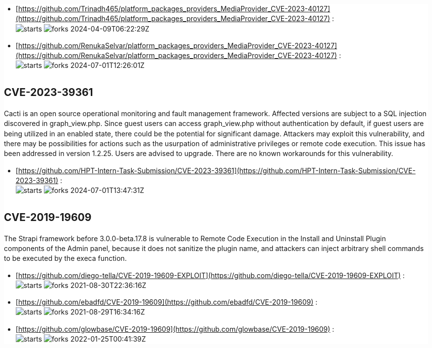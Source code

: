 - [https://github.com/Trinadh465/platform_packages_providers_MediaProvider_CVE-2023-40127](https://github.com/Trinadh465/platform_packages_providers_MediaProvider_CVE-2023-40127) :  
![starts](https://img.shields.io/github/stars/Trinadh465/platform_packages_providers_MediaProvider_CVE-2023-40127.svg) 
![forks](https://img.shields.io/github/forks/Trinadh465/platform_packages_providers_MediaProvider_CVE-2023-40127.svg) 
2024-04-09T06:22:29Z

- [https://github.com/RenukaSelvar/platform_packages_providers_MediaProvider_CVE-2023-40127](https://github.com/RenukaSelvar/platform_packages_providers_MediaProvider_CVE-2023-40127) :  
![starts](https://img.shields.io/github/stars/RenukaSelvar/platform_packages_providers_MediaProvider_CVE-2023-40127.svg) 
![forks](https://img.shields.io/github/forks/RenukaSelvar/platform_packages_providers_MediaProvider_CVE-2023-40127.svg) 
2024-07-01T12:26:01Z

## CVE-2023-39361
 Cacti is an open source operational monitoring and fault management framework. Affected versions are subject to a SQL injection discovered in graph_view.php. Since guest users can access graph_view.php without authentication by default, if guest users are being utilized in an enabled state, there could be the potential for significant damage. Attackers may exploit this vulnerability, and there may be possibilities for actions such as the usurpation of administrative privileges or remote code execution. This issue has been addressed in version 1.2.25. Users are advised to upgrade. There are no known workarounds for this vulnerability.

- [https://github.com/HPT-Intern-Task-Submission/CVE-2023-39361](https://github.com/HPT-Intern-Task-Submission/CVE-2023-39361) :  
![starts](https://img.shields.io/github/stars/HPT-Intern-Task-Submission/CVE-2023-39361.svg) 
![forks](https://img.shields.io/github/forks/HPT-Intern-Task-Submission/CVE-2023-39361.svg) 
2024-07-01T13:47:31Z

## CVE-2019-19609
 The Strapi framework before 3.0.0-beta.17.8 is vulnerable to Remote Code Execution in the Install and Uninstall Plugin components of the Admin panel, because it does not sanitize the plugin name, and attackers can inject arbitrary shell commands to be executed by the execa function.

- [https://github.com/diego-tella/CVE-2019-19609-EXPLOIT](https://github.com/diego-tella/CVE-2019-19609-EXPLOIT) :  
![starts](https://img.shields.io/github/stars/diego-tella/CVE-2019-19609-EXPLOIT.svg) 
![forks](https://img.shields.io/github/forks/diego-tella/CVE-2019-19609-EXPLOIT.svg) 
2021-08-30T22:36:16Z

- [https://github.com/ebadfd/CVE-2019-19609](https://github.com/ebadfd/CVE-2019-19609) :  
![starts](https://img.shields.io/github/stars/ebadfd/CVE-2019-19609.svg) 
![forks](https://img.shields.io/github/forks/ebadfd/CVE-2019-19609.svg) 
2021-08-29T16:34:16Z

- [https://github.com/glowbase/CVE-2019-19609](https://github.com/glowbase/CVE-2019-19609) :  
![starts](https://img.shields.io/github/stars/glowbase/CVE-2019-19609.svg) 
![forks](https://img.shields.io/github/forks/glowbase/CVE-2019-19609.svg) 
2022-01-25T00:41:39Z
